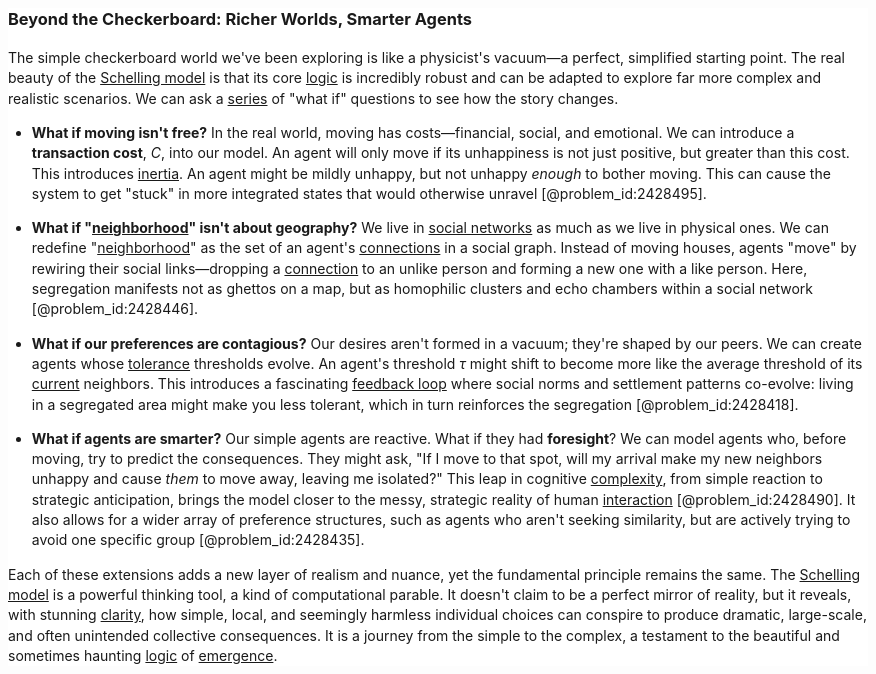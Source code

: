 ### Beyond the Checkerboard: Richer Worlds, Smarter Agents

The simple checkerboard world we've been exploring is like a physicist's vacuum—a perfect, simplified starting point. The real beauty of the [Schelling model](@article_id:136517) is that its core [logic](@article_id:266330) is incredibly robust and can be adapted to explore far more complex and realistic scenarios. We can ask a [series](@article_id:260342) of "what if" questions to see how the story changes.

*   **What if moving isn't free?** In the real world, moving has costs—financial, social, and emotional. We can introduce a **transaction cost**, $C$, into our model. An agent will only move if its unhappiness is not just positive, but greater than this cost. This introduces [inertia](@article_id:172142). An agent might be mildly unhappy, but not unhappy *enough* to bother moving. This can cause the system to get "stuck" in more integrated states that would otherwise unravel [@problem_id:2428495].

*   **What if "[neighborhood](@article_id:143281)" isn't about geography?** We live in [social networks](@article_id:262644) as much as we live in physical ones. We can redefine "[neighborhood](@article_id:143281)" as the set of an agent's [connections](@article_id:193345) in a social graph. Instead of moving houses, agents "move" by rewiring their social links—dropping a [connection](@article_id:157984) to an unlike person and forming a new one with a like person. Here, segregation manifests not as ghettos on a map, but as homophilic clusters and echo chambers within a social network [@problem_id:2428446].

*   **What if our preferences are contagious?** Our desires aren't formed in a vacuum; they're shaped by our peers. We can create agents whose [tolerance](@article_id:199103) thresholds evolve. An agent's threshold $\tau$ might shift to become more like the average threshold of its [current](@article_id:270029) neighbors. This introduces a fascinating [feedback loop](@article_id:273042) where social norms and settlement patterns co-evolve: living in a segregated area might make you less tolerant, which in turn reinforces the segregation [@problem_id:2428418].

*   **What if agents are smarter?** Our simple agents are reactive. What if they had **foresight**? We can model agents who, before moving, try to predict the consequences. They might ask, "If I move to that spot, will my arrival make my new neighbors unhappy and cause *them* to move away, leaving me isolated?" This leap in cognitive [complexity](@article_id:265609), from simple reaction to strategic anticipation, brings the model closer to the messy, strategic reality of human [interaction](@article_id:275086) [@problem_id:2428490]. It also allows for a wider array of preference structures, such as agents who aren't seeking similarity, but are actively trying to avoid one specific group [@problem_id:2428435].

Each of these extensions adds a new layer of realism and nuance, yet the fundamental principle remains the same. The [Schelling model](@article_id:136517) is a powerful thinking tool, a kind of computational parable. It doesn't claim to be a perfect mirror of reality, but it reveals, with stunning [clarity](@article_id:191166), how simple, local, and seemingly harmless individual choices can conspire to produce dramatic, large-scale, and often unintended collective consequences. It is a journey from the simple to the complex, a testament to the beautiful and sometimes haunting [logic](@article_id:266330) of [emergence](@article_id:140664).


